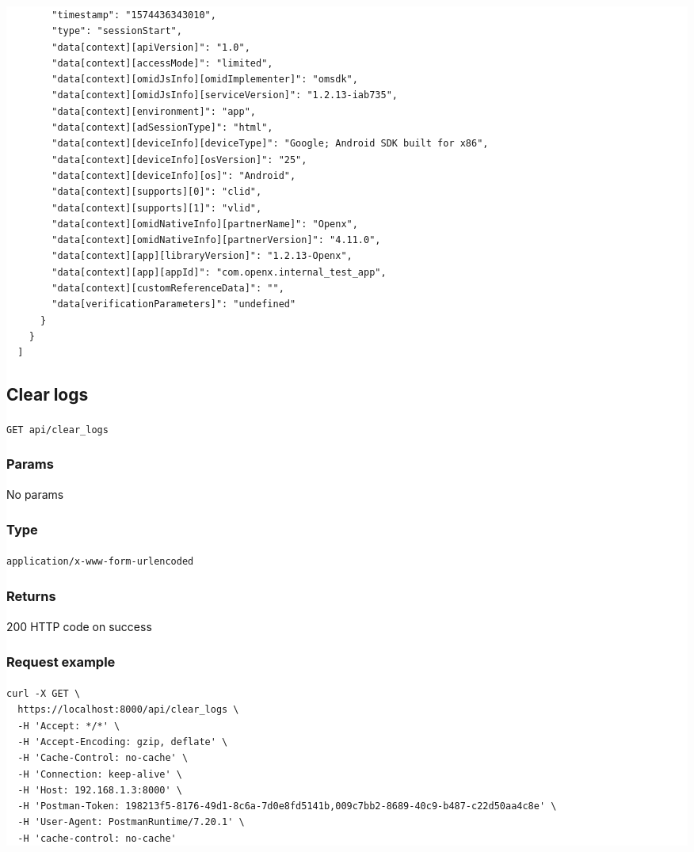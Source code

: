```
        "timestamp": "1574436343010",
        "type": "sessionStart",
        "data[context][apiVersion]": "1.0",
        "data[context][accessMode]": "limited",
        "data[context][omidJsInfo][omidImplementer]": "omsdk",
        "data[context][omidJsInfo][serviceVersion]": "1.2.13-iab735",
        "data[context][environment]": "app",
        "data[context][adSessionType]": "html",
        "data[context][deviceInfo][deviceType]": "Google; Android SDK built for x86",
        "data[context][deviceInfo][osVersion]": "25",
        "data[context][deviceInfo][os]": "Android",
        "data[context][supports][0]": "clid",
        "data[context][supports][1]": "vlid",
        "data[context][omidNativeInfo][partnerName]": "Openx",
        "data[context][omidNativeInfo][partnerVersion]": "4.11.0",
        "data[context][app][libraryVersion]": "1.2.13-Openx",
        "data[context][app][appId]": "com.openx.internal_test_app",
        "data[context][customReferenceData]": "",
        "data[verificationParameters]": "undefined"
      }
    }
  ]
```

## Clear logs

`GET api/clear_logs`

### Params
No params
### Type
`application/x-www-form-urlencoded`
### Returns
200 HTTP code on success

### Request example
```
curl -X GET \
  https://localhost:8000/api/clear_logs \
  -H 'Accept: */*' \
  -H 'Accept-Encoding: gzip, deflate' \
  -H 'Cache-Control: no-cache' \
  -H 'Connection: keep-alive' \
  -H 'Host: 192.168.1.3:8000' \
  -H 'Postman-Token: 198213f5-8176-49d1-8c6a-7d0e8fd5141b,009c7bb2-8689-40c9-b487-c22d50aa4c8e' \
  -H 'User-Agent: PostmanRuntime/7.20.1' \
  -H 'cache-control: no-cache'
```
